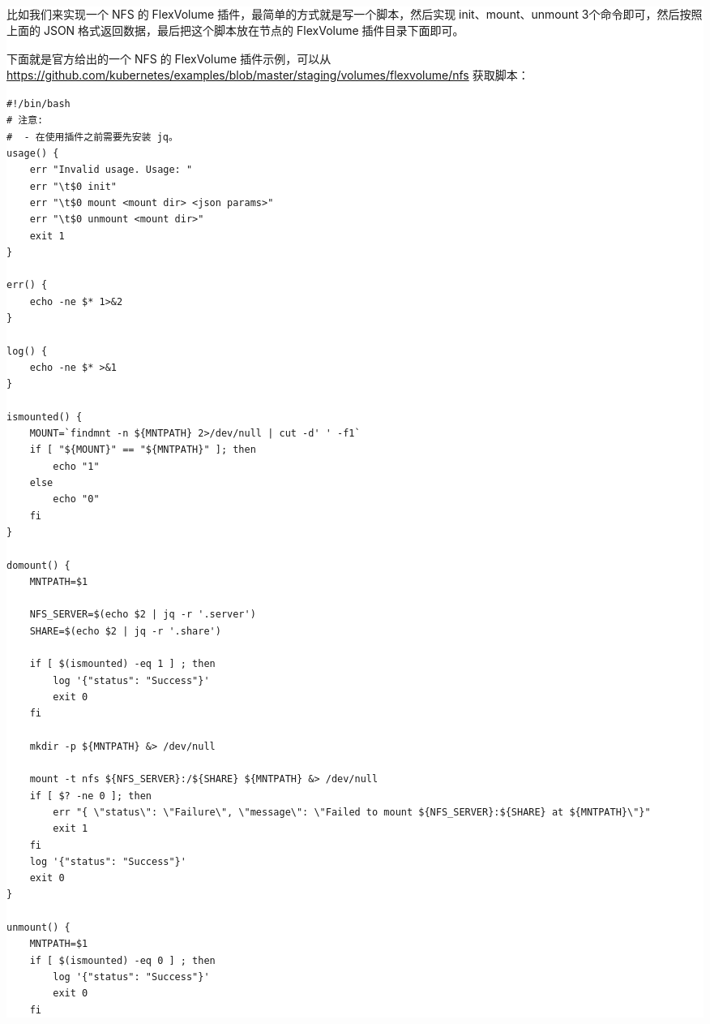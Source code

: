 比如我们来实现一个 NFS 的 FlexVolume 插件，最简单的方式就是写一个脚本，然后实现 init、mount、unmount 3个命令即可，然后按照上面的 JSON 格式返回数据，最后把这个脚本放在节点的 FlexVolume 插件目录下面即可。

下面就是官方给出的一个 NFS 的 FlexVolume 插件示例，可以从 https://github.com/kubernetes/examples/blob/master/staging/volumes/flexvolume/nfs 获取脚本：

```
#!/bin/bash
# 注意:
#  - 在使用插件之前需要先安装 jq。
usage() {
    err "Invalid usage. Usage: "
    err "\t$0 init"
    err "\t$0 mount <mount dir> <json params>"
    err "\t$0 unmount <mount dir>"
    exit 1
}

err() {
    echo -ne $* 1>&2
}

log() {
    echo -ne $* >&1
}

ismounted() {
    MOUNT=`findmnt -n ${MNTPATH} 2>/dev/null | cut -d' ' -f1`
    if [ "${MOUNT}" == "${MNTPATH}" ]; then
        echo "1"
    else
        echo "0"
    fi
}

domount() {
    MNTPATH=$1

    NFS_SERVER=$(echo $2 | jq -r '.server')
    SHARE=$(echo $2 | jq -r '.share')

    if [ $(ismounted) -eq 1 ] ; then
        log '{"status": "Success"}'
        exit 0
    fi

    mkdir -p ${MNTPATH} &> /dev/null

    mount -t nfs ${NFS_SERVER}:/${SHARE} ${MNTPATH} &> /dev/null
    if [ $? -ne 0 ]; then
        err "{ \"status\": \"Failure\", \"message\": \"Failed to mount ${NFS_SERVER}:${SHARE} at ${MNTPATH}\"}"
        exit 1
    fi
    log '{"status": "Success"}'
    exit 0
}

unmount() {
    MNTPATH=$1
    if [ $(ismounted) -eq 0 ] ; then
        log '{"status": "Success"}'
        exit 0
    fi

```